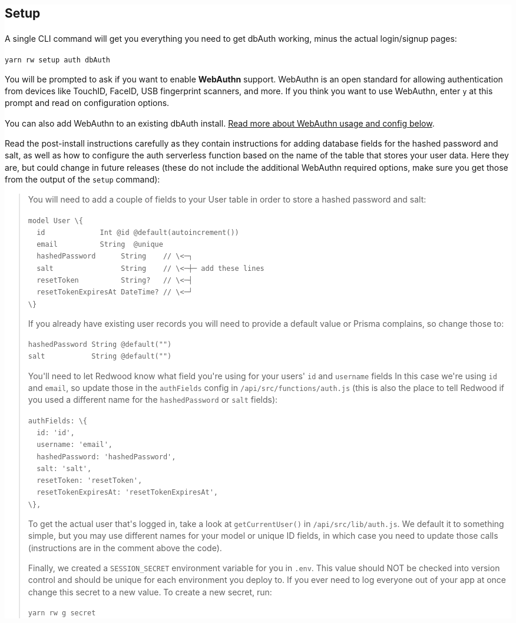 ## Setup

A single CLI command will get you everything you need to get dbAuth working, minus the actual login/signup pages:

```bash
yarn rw setup auth dbAuth
```

You will be prompted to ask if you want to enable **WebAuthn** support. WebAuthn is an open standard for allowing authentication from devices like TouchID, FaceID, USB fingerprint scanners, and more. If you think you want to use WebAuthn, enter `y` at this prompt and read on configuration options.

You can also add WebAuthn to an existing dbAuth install. [Read more about WebAuthn usage and config below](#webauthn).

Read the post-install instructions carefully as they contain instructions for adding database fields for the hashed password and salt, as well as how to configure the auth serverless function based on the name of the table that stores your user data. Here they are, but could change in future releases (these do not include the additional WebAuthn required options, make sure you get those from the output of the `setup` command):

> You will need to add a couple of fields to your User table in order to store a hashed password and salt:
>
>     model User \{
>       id             Int @id @default(autoincrement())
>       email          String  @unique
>       hashedPassword      String    // \<─┐
>       salt                String    // \<─┼─ add these lines
>       resetToken          String?   // \<─┤
>       resetTokenExpiresAt DateTime? // \<─┘
>     \}
>
> If you already have existing user records you will need to provide a default value or Prisma complains, so change those to:
>
>     hashedPassword String @default("")
>     salt           String @default("")
>
> You'll need to let Redwood know what field you're using for your users' `id` and `username` fields In this case we're using `id` and `email`, so update those in the `authFields` config in `/api/src/functions/auth.js` (this is also the place to tell Redwood if you used a different name for the `hashedPassword` or `salt` fields):
>
>     authFields: \{
>       id: 'id',
>       username: 'email',
>       hashedPassword: 'hashedPassword',
>       salt: 'salt',
>       resetToken: 'resetToken',
>       resetTokenExpiresAt: 'resetTokenExpiresAt',
>     \},
>
> To get the actual user that's logged in, take a look at `getCurrentUser()` in `/api/src/lib/auth.js`. We default it to something simple, but you may use different names for your model or unique ID fields, in which case you need to update those calls (instructions are in the comment above the code).
>
> Finally, we created a `SESSION_SECRET` environment variable for you in `.env`. This value should NOT be checked into version control and should be unique for each environment you deploy to. If you ever need to log everyone out of your app at once change this secret to a new value. To create a new secret, run:
>
>     yarn rw g secret
>